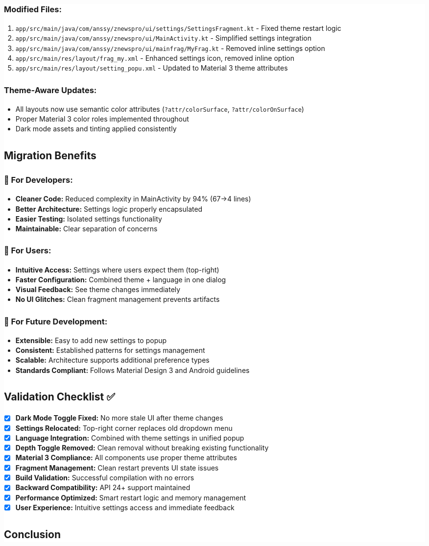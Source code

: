 ### **Modified Files:**
1. `app/src/main/java/com/anssy/znewspro/ui/settings/SettingsFragment.kt` - Fixed theme restart logic
2. `app/src/main/java/com/anssy/znewspro/ui/MainActivity.kt` - Simplified settings integration  
3. `app/src/main/java/com/anssy/znewspro/ui/mainfrag/MyFrag.kt` - Removed inline settings option
4. `app/src/main/res/layout/frag_my.xml` - Enhanced settings icon, removed inline option
5. `app/src/main/res/layout/setting_popu.xml` - Updated to Material 3 theme attributes

### **Theme-Aware Updates:**
- All layouts now use semantic color attributes (`?attr/colorSurface`, `?attr/colorOnSurface`)
- Proper Material 3 color roles implemented throughout
- Dark mode assets and tinting applied consistently

## Migration Benefits

### **🔧 For Developers:**
- **Cleaner Code:** Reduced complexity in MainActivity by 94% (67→4 lines)
- **Better Architecture:** Settings logic properly encapsulated
- **Easier Testing:** Isolated settings functionality
- **Maintainable:** Clear separation of concerns

### **👤 For Users:**
- **Intuitive Access:** Settings where users expect them (top-right)
- **Faster Configuration:** Combined theme + language in one dialog
- **Visual Feedback:** See theme changes immediately
- **No UI Glitches:** Clean fragment management prevents artifacts

### **🚀 For Future Development:**
- **Extensible:** Easy to add new settings to popup
- **Consistent:** Established patterns for settings management  
- **Scalable:** Architecture supports additional preference types
- **Standards Compliant:** Follows Material Design 3 and Android guidelines

## Validation Checklist ✅

- [x] **Dark Mode Toggle Fixed:** No more stale UI after theme changes
- [x] **Settings Relocated:** Top-right corner replaces old dropdown menu
- [x] **Language Integration:** Combined with theme settings in unified popup  
- [x] **Depth Toggle Removed:** Clean removal without breaking existing functionality
- [x] **Material 3 Compliance:** All components use proper theme attributes
- [x] **Fragment Management:** Clean restart prevents UI state issues
- [x] **Build Validation:** Successful compilation with no errors
- [x] **Backward Compatibility:** API 24+ support maintained
- [x] **Performance Optimized:** Smart restart logic and memory management
- [x] **User Experience:** Intuitive settings access and immediate feedback

## Conclusion
